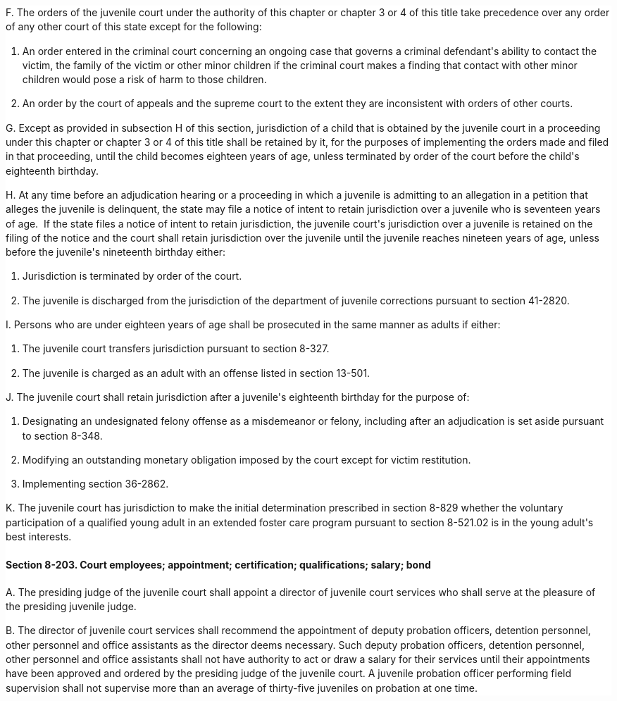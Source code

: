 F. The orders of the juvenile court under the authority of this chapter or chapter 3 or 4 of this title take precedence over any order of any other court of this state except for the following:

1. An order entered in the criminal court concerning an ongoing case that governs a criminal defendant's ability to contact the victim, the family of the victim or other minor children if the criminal court makes a finding that contact with other minor children would pose a risk of harm to those children.

2. An order by the court of appeals and the supreme court to the extent they are inconsistent with orders of other courts.

G. Except as provided in subsection H of this section, jurisdiction of a child that is obtained by the juvenile court in a proceeding under this chapter or chapter 3 or 4 of this title shall be retained by it, for the purposes of implementing the orders made and filed in that proceeding, until the child becomes eighteen years of age, unless terminated by order of the court before the child's eighteenth birthday.

H. At any time before an adjudication hearing or a proceeding in which a juvenile is admitting to an allegation in a petition that alleges the juvenile is delinquent, the state may file a notice of intent to retain jurisdiction over a juvenile who is seventeen years of age.  If the state files a notice of intent to retain jurisdiction, the juvenile court's jurisdiction over a juvenile is retained on the filing of the notice and the court shall retain jurisdiction over the juvenile until the juvenile reaches nineteen years of age, unless before the juvenile's nineteenth birthday either:

1. Jurisdiction is terminated by order of the court.

2. The juvenile is discharged from the jurisdiction of the department of juvenile corrections pursuant to section 41-2820.

I. Persons who are under eighteen years of age shall be prosecuted in the same manner as adults if either:

1. The juvenile court transfers jurisdiction pursuant to section 8-327.

2. The juvenile is charged as an adult with an offense listed in section 13-501.

J. The juvenile court shall retain jurisdiction after a juvenile's eighteenth birthday for the purpose of:

1. Designating an undesignated felony offense as a misdemeanor or felony, including after an adjudication is set aside pursuant to section 8-348.

2. Modifying an outstanding monetary obligation imposed by the court except for victim restitution.

3. Implementing section 36-2862.

K. The juvenile court has jurisdiction to make the initial determination prescribed in section 8-829 whether the voluntary participation of a qualified young adult in an extended foster care program pursuant to section 8-521.02 is in the young adult's best interests.

#### Section 8-203. Court employees; appointment; certification; qualifications; salary; bond

A. The presiding judge of the juvenile court shall appoint a director of juvenile court services who shall serve at the pleasure of the presiding juvenile judge.

B. The director of juvenile court services shall recommend the appointment of deputy probation officers, detention personnel, other personnel and office assistants as the director deems necessary. Such deputy probation officers, detention personnel, other personnel and office assistants shall not have authority to act or draw a salary for their services until their appointments have been approved and ordered by the presiding judge of the juvenile court. A juvenile probation officer performing field supervision shall not supervise more than an average of thirty-five juveniles on probation at one time.
